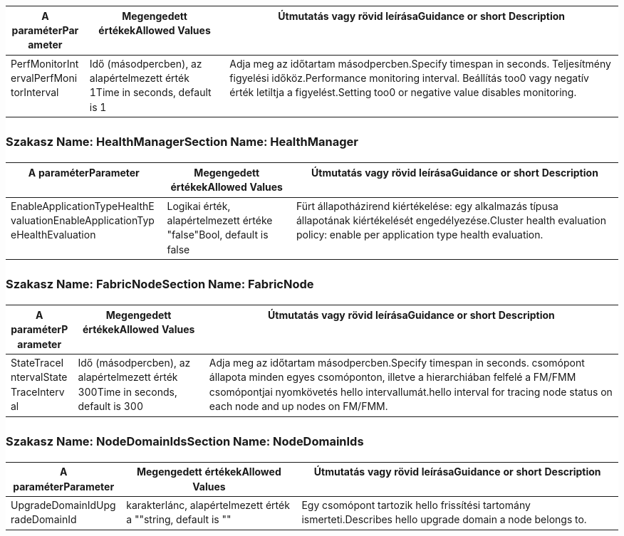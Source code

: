 | <span data-ttu-id="cf657-332">**A paraméter**</span><span class="sxs-lookup"><span data-stu-id="cf657-332">**Parameter**</span></span> | <span data-ttu-id="cf657-333">**Megengedett értékek**</span><span class="sxs-lookup"><span data-stu-id="cf657-333">**Allowed Values**</span></span> | <span data-ttu-id="cf657-334">**Útmutatás vagy rövid leírása**</span><span class="sxs-lookup"><span data-stu-id="cf657-334">**Guidance or short Description**</span></span> |
| --- | --- | --- |
| <span data-ttu-id="cf657-335">PerfMonitorInterval</span><span class="sxs-lookup"><span data-stu-id="cf657-335">PerfMonitorInterval</span></span> |<span data-ttu-id="cf657-336">Idő (másodpercben), az alapértelmezett érték 1</span><span class="sxs-lookup"><span data-stu-id="cf657-336">Time in seconds, default is 1</span></span> |<span data-ttu-id="cf657-337">Adja meg az időtartam másodpercben.</span><span class="sxs-lookup"><span data-stu-id="cf657-337">Specify timespan in seconds.</span></span> <span data-ttu-id="cf657-338">Teljesítmény figyelési időköz.</span><span class="sxs-lookup"><span data-stu-id="cf657-338">Performance monitoring interval.</span></span> <span data-ttu-id="cf657-339">Beállítás too0 vagy negatív érték letiltja a figyelést.</span><span class="sxs-lookup"><span data-stu-id="cf657-339">Setting too0 or negative value disables monitoring.</span></span> |

### <a name="section-name-healthmanager"></a><span data-ttu-id="cf657-340">Szakasz Name: HealthManager</span><span class="sxs-lookup"><span data-stu-id="cf657-340">Section Name: HealthManager</span></span>
| <span data-ttu-id="cf657-341">**A paraméter**</span><span class="sxs-lookup"><span data-stu-id="cf657-341">**Parameter**</span></span> | <span data-ttu-id="cf657-342">**Megengedett értékek**</span><span class="sxs-lookup"><span data-stu-id="cf657-342">**Allowed Values**</span></span> | <span data-ttu-id="cf657-343">**Útmutatás vagy rövid leírása**</span><span class="sxs-lookup"><span data-stu-id="cf657-343">**Guidance or short Description**</span></span> |
| --- | --- | --- |
| <span data-ttu-id="cf657-344">EnableApplicationTypeHealthEvaluation</span><span class="sxs-lookup"><span data-stu-id="cf657-344">EnableApplicationTypeHealthEvaluation</span></span> |<span data-ttu-id="cf657-345">Logikai érték, alapértelmezett értéke "false"</span><span class="sxs-lookup"><span data-stu-id="cf657-345">Bool, default is false</span></span> |<span data-ttu-id="cf657-346">Fürt állapotházirend kiértékelése: egy alkalmazás típusa állapotának kiértékelését engedélyezése.</span><span class="sxs-lookup"><span data-stu-id="cf657-346">Cluster health evaluation policy: enable per application type health evaluation.</span></span> |

### <a name="section-name-fabricnode"></a><span data-ttu-id="cf657-347">Szakasz Name: FabricNode</span><span class="sxs-lookup"><span data-stu-id="cf657-347">Section Name: FabricNode</span></span>
| <span data-ttu-id="cf657-348">**A paraméter**</span><span class="sxs-lookup"><span data-stu-id="cf657-348">**Parameter**</span></span> | <span data-ttu-id="cf657-349">**Megengedett értékek**</span><span class="sxs-lookup"><span data-stu-id="cf657-349">**Allowed Values**</span></span> | <span data-ttu-id="cf657-350">**Útmutatás vagy rövid leírása**</span><span class="sxs-lookup"><span data-stu-id="cf657-350">**Guidance or short Description**</span></span> |
| --- | --- | --- |
| <span data-ttu-id="cf657-351">StateTraceInterval</span><span class="sxs-lookup"><span data-stu-id="cf657-351">StateTraceInterval</span></span> |<span data-ttu-id="cf657-352">Idő (másodpercben), az alapértelmezett érték 300</span><span class="sxs-lookup"><span data-stu-id="cf657-352">Time in seconds, default is 300</span></span> |<span data-ttu-id="cf657-353">Adja meg az időtartam másodpercben.</span><span class="sxs-lookup"><span data-stu-id="cf657-353">Specify timespan in seconds.</span></span> <span data-ttu-id="cf657-354">csomópont állapota minden egyes csomóponton, illetve a hierarchiában felfelé a FM/FMM csomópontjai nyomkövetés hello intervallumát.</span><span class="sxs-lookup"><span data-stu-id="cf657-354">hello interval for tracing node status on each node and up nodes on FM/FMM.</span></span> |

### <a name="section-name-nodedomainids"></a><span data-ttu-id="cf657-355">Szakasz Name: NodeDomainIds</span><span class="sxs-lookup"><span data-stu-id="cf657-355">Section Name: NodeDomainIds</span></span>
| <span data-ttu-id="cf657-356">**A paraméter**</span><span class="sxs-lookup"><span data-stu-id="cf657-356">**Parameter**</span></span> | <span data-ttu-id="cf657-357">**Megengedett értékek**</span><span class="sxs-lookup"><span data-stu-id="cf657-357">**Allowed Values**</span></span> | <span data-ttu-id="cf657-358">**Útmutatás vagy rövid leírása**</span><span class="sxs-lookup"><span data-stu-id="cf657-358">**Guidance or short Description**</span></span> |
| --- | --- | --- |
| <span data-ttu-id="cf657-359">UpgradeDomainId</span><span class="sxs-lookup"><span data-stu-id="cf657-359">UpgradeDomainId</span></span> |<span data-ttu-id="cf657-360">karakterlánc, alapértelmezett érték a ""</span><span class="sxs-lookup"><span data-stu-id="cf657-360">string, default is ""</span></span> |<span data-ttu-id="cf657-361">Egy csomópont tartozik hello frissítési tartomány ismerteti.</span><span class="sxs-lookup"><span data-stu-id="cf657-361">Describes hello upgrade domain a node belongs to.</span></span> |